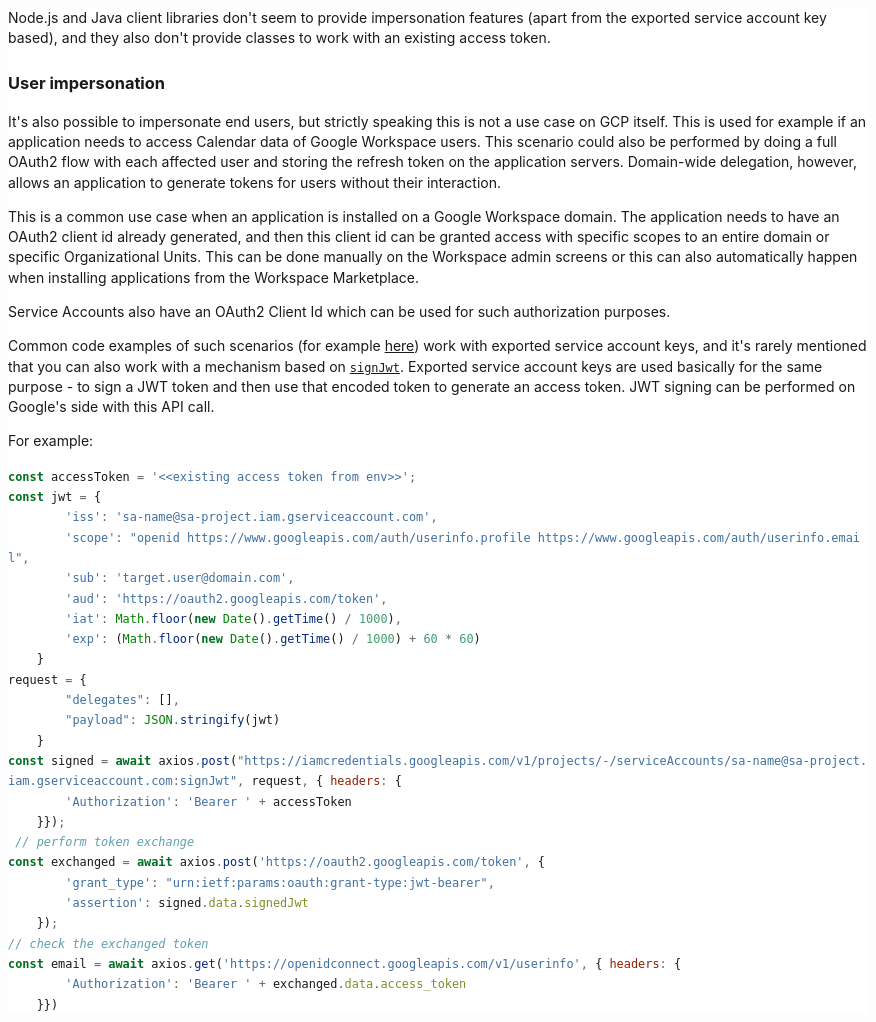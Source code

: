Node.js and Java client libraries don't seem to provide impersonation features (apart from the exported service account key based), and they also don't provide classes to work with an existing access token.

### User impersonation
It's also possible to impersonate end users, but strictly speaking this is not a use case on GCP itself. This is used for example if an application needs to access Calendar data of Google Workspace users. This scenario could also be performed by doing a full OAuth2 flow with each affected user and storing the refresh token on the application servers. Domain-wide delegation, however, allows an application to generate tokens for users without their interaction.

This is a common use case when an application is installed on a Google Workspace domain. The application needs to have an OAuth2 client id already generated, and then this client id can be granted access with specific scopes to an entire domain or specific Organizational Units. This can be done manually on the Workspace admin screens or this can also automatically happen when installing applications from the Workspace Marketplace.

Service Accounts also have an OAuth2 Client Id which can be used for such authorization purposes.

Common code examples of such scenarios (for example [here](https://developers.google.com/admin-sdk/directory/v1/guides/delegation)) work with exported service account keys, and it's rarely mentioned that you can also work with a mechanism based on [`signJwt`](https://cloud.google.com/iam/docs/reference/credentials/rest/v1/projects.serviceAccounts/signJwt). Exported service account keys are used basically for the same purpose - to sign a JWT token and then use that encoded token to generate an access token. JWT signing can be performed on Google's side with this API call.

For example:
```javascript
const accessToken = '<<existing access token from env>>';
const jwt = {
        'iss': 'sa-name@sa-project.iam.gserviceaccount.com',
        'scope': "openid https://www.googleapis.com/auth/userinfo.profile https://www.googleapis.com/auth/userinfo.email",
        'sub': 'target.user@domain.com',
        'aud': 'https://oauth2.googleapis.com/token',
        'iat': Math.floor(new Date().getTime() / 1000),
        'exp': (Math.floor(new Date().getTime() / 1000) + 60 * 60)
    }
request = {
        "delegates": [],
        "payload": JSON.stringify(jwt)
    }
const signed = await axios.post("https://iamcredentials.googleapis.com/v1/projects/-/serviceAccounts/sa-name@sa-project.iam.gserviceaccount.com:signJwt", request, { headers: {
        'Authorization': 'Bearer ' + accessToken
    }});
 // perform token exchange
const exchanged = await axios.post('https://oauth2.googleapis.com/token', {
        'grant_type': "urn:ietf:params:oauth:grant-type:jwt-bearer",
        'assertion': signed.data.signedJwt
    });
// check the exchanged token
const email = await axios.get('https://openidconnect.googleapis.com/v1/userinfo', { headers: {
        'Authorization': 'Bearer ' + exchanged.data.access_token
    }})
```
